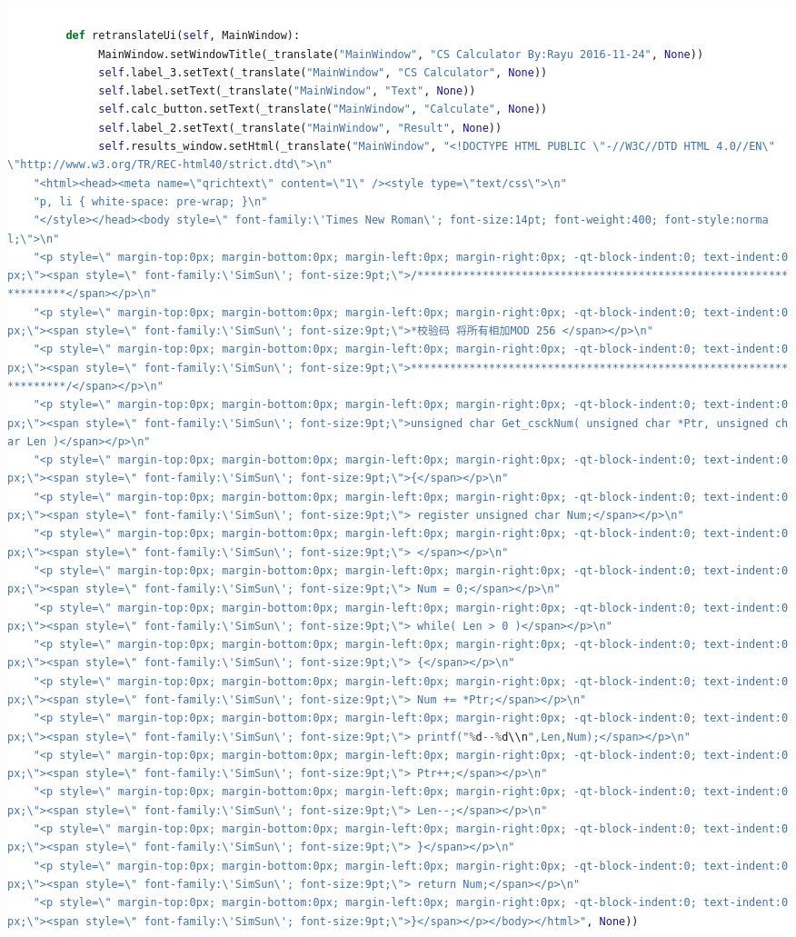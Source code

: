 ```python
	 
	     def retranslateUi(self, MainWindow):
	          MainWindow.setWindowTitle(_translate("MainWindow", "CS Calculator By:Rayu 2016-11-24", None))
	          self.label_3.setText(_translate("MainWindow", "CS Calculator", None))
	          self.label.setText(_translate("MainWindow", "Text", None))
	          self.calc_button.setText(_translate("MainWindow", "Calculate", None))
	          self.label_2.setText(_translate("MainWindow", "Result", None))
	          self.results_window.setHtml(_translate("MainWindow", "<!DOCTYPE HTML PUBLIC \"-//W3C//DTD HTML 4.0//EN\" \"http://www.w3.org/TR/REC-html40/strict.dtd\">\n"
	"<html><head><meta name=\"qrichtext\" content=\"1\" /><style type=\"text/css\">\n"
	"p, li { white-space: pre-wrap; }\n"
	"</style></head><body style=\" font-family:\'Times New Roman\'; font-size:14pt; font-weight:400; font-style:normal;\">\n"
	"<p style=\" margin-top:0px; margin-bottom:0px; margin-left:0px; margin-right:0px; -qt-block-indent:0; text-indent:0px;\"><span style=\" font-family:\'SimSun\'; font-size:9pt;\">/******************************************************************</span></p>\n"
	"<p style=\" margin-top:0px; margin-bottom:0px; margin-left:0px; margin-right:0px; -qt-block-indent:0; text-indent:0px;\"><span style=\" font-family:\'SimSun\'; font-size:9pt;\">*校验码 将所有相加MOD 256 </span></p>\n"
	"<p style=\" margin-top:0px; margin-bottom:0px; margin-left:0px; margin-right:0px; -qt-block-indent:0; text-indent:0px;\"><span style=\" font-family:\'SimSun\'; font-size:9pt;\">*******************************************************************/</span></p>\n"
	"<p style=\" margin-top:0px; margin-bottom:0px; margin-left:0px; margin-right:0px; -qt-block-indent:0; text-indent:0px;\"><span style=\" font-family:\'SimSun\'; font-size:9pt;\">unsigned char Get_csckNum( unsigned char *Ptr, unsigned char Len )</span></p>\n"
	"<p style=\" margin-top:0px; margin-bottom:0px; margin-left:0px; margin-right:0px; -qt-block-indent:0; text-indent:0px;\"><span style=\" font-family:\'SimSun\'; font-size:9pt;\">{</span></p>\n"
	"<p style=\" margin-top:0px; margin-bottom:0px; margin-left:0px; margin-right:0px; -qt-block-indent:0; text-indent:0px;\"><span style=\" font-family:\'SimSun\'; font-size:9pt;\"> register unsigned char Num;</span></p>\n"
	"<p style=\" margin-top:0px; margin-bottom:0px; margin-left:0px; margin-right:0px; -qt-block-indent:0; text-indent:0px;\"><span style=\" font-family:\'SimSun\'; font-size:9pt;\"> </span></p>\n"
	"<p style=\" margin-top:0px; margin-bottom:0px; margin-left:0px; margin-right:0px; -qt-block-indent:0; text-indent:0px;\"><span style=\" font-family:\'SimSun\'; font-size:9pt;\"> Num = 0;</span></p>\n"
	"<p style=\" margin-top:0px; margin-bottom:0px; margin-left:0px; margin-right:0px; -qt-block-indent:0; text-indent:0px;\"><span style=\" font-family:\'SimSun\'; font-size:9pt;\"> while( Len > 0 )</span></p>\n"
	"<p style=\" margin-top:0px; margin-bottom:0px; margin-left:0px; margin-right:0px; -qt-block-indent:0; text-indent:0px;\"><span style=\" font-family:\'SimSun\'; font-size:9pt;\"> {</span></p>\n"
	"<p style=\" margin-top:0px; margin-bottom:0px; margin-left:0px; margin-right:0px; -qt-block-indent:0; text-indent:0px;\"><span style=\" font-family:\'SimSun\'; font-size:9pt;\"> Num += *Ptr;</span></p>\n"
	"<p style=\" margin-top:0px; margin-bottom:0px; margin-left:0px; margin-right:0px; -qt-block-indent:0; text-indent:0px;\"><span style=\" font-family:\'SimSun\'; font-size:9pt;\"> printf("%d--%d\\n",Len,Num);</span></p>\n"
	"<p style=\" margin-top:0px; margin-bottom:0px; margin-left:0px; margin-right:0px; -qt-block-indent:0; text-indent:0px;\"><span style=\" font-family:\'SimSun\'; font-size:9pt;\"> Ptr++;</span></p>\n"
	"<p style=\" margin-top:0px; margin-bottom:0px; margin-left:0px; margin-right:0px; -qt-block-indent:0; text-indent:0px;\"><span style=\" font-family:\'SimSun\'; font-size:9pt;\"> Len--;</span></p>\n"
	"<p style=\" margin-top:0px; margin-bottom:0px; margin-left:0px; margin-right:0px; -qt-block-indent:0; text-indent:0px;\"><span style=\" font-family:\'SimSun\'; font-size:9pt;\"> }</span></p>\n"
	"<p style=\" margin-top:0px; margin-bottom:0px; margin-left:0px; margin-right:0px; -qt-block-indent:0; text-indent:0px;\"><span style=\" font-family:\'SimSun\'; font-size:9pt;\"> return Num;</span></p>\n"
	"<p style=\" margin-top:0px; margin-bottom:0px; margin-left:0px; margin-right:0px; -qt-block-indent:0; text-indent:0px;\"><span style=\" font-family:\'SimSun\'; font-size:9pt;\">}</span></p></body></html>", None))
```